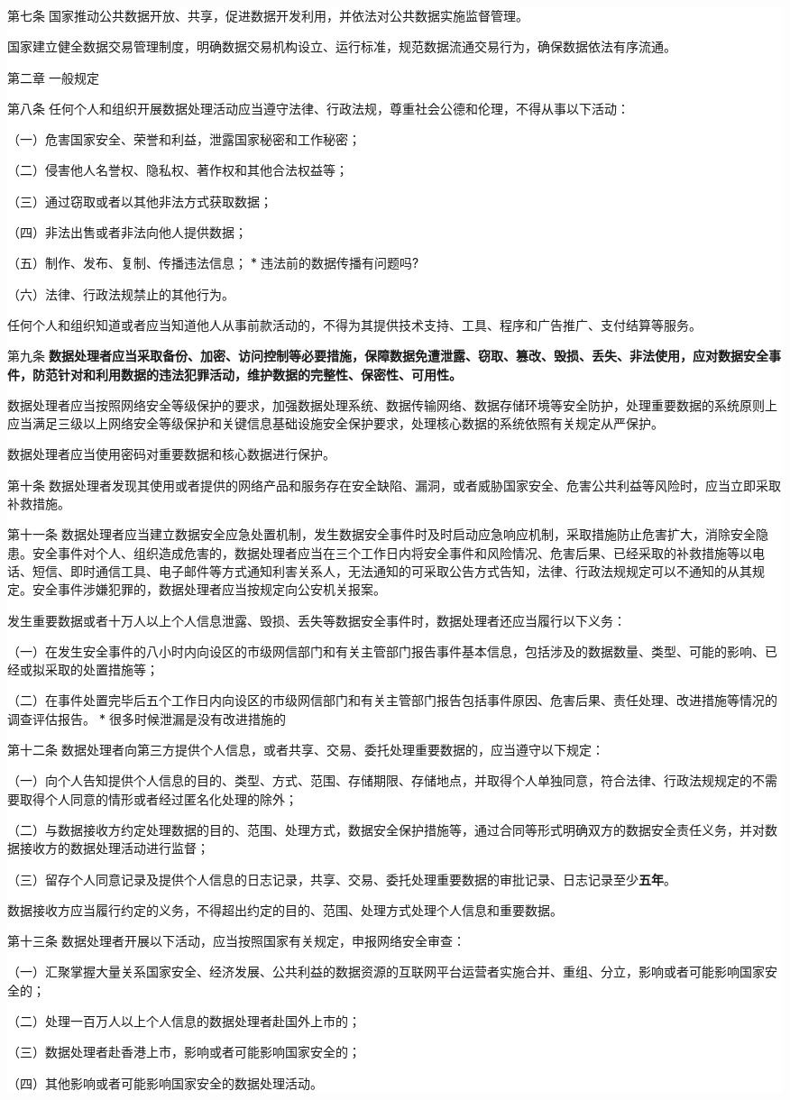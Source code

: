第七条 国家推动公共数据开放、共享，促进数据开发利用，并依法对公共数据实施监督管理。

国家建立健全数据交易管理制度，明确数据交易机构设立、运行标准，规范数据流通交易行为，确保数据依法有序流通。


第二章 一般规定

第八条 任何个人和组织开展数据处理活动应当遵守法律、行政法规，尊重社会公德和伦理，不得从事以下活动：

（一）危害国家安全、荣誉和利益，泄露国家秘密和工作秘密；

（二）侵害他人名誉权、隐私权、著作权和其他合法权益等；

（三）通过窃取或者以其他非法方式获取数据；

（四）非法出售或者非法向他人提供数据；

（五）制作、发布、复制、传播违法信息；
    * 违法前的数据传播有问题吗?

（六）法律、行政法规禁止的其他行为。

任何个人和组织知道或者应当知道他人从事前款活动的，不得为其提供技术支持、工具、程序和广告推广、支付结算等服务。

第九条 **数据处理者应当采取备份、加密、访问控制等必要措施，保障数据免遭泄露、窃取、篡改、毁损、丢失、非法使用，应对数据安全事件，防范针对和利用数据的违法犯罪活动，维护数据的完整性、保密性、可用性。**

数据处理者应当按照网络安全等级保护的要求，加强数据处理系统、数据传输网络、数据存储环境等安全防护，处理重要数据的系统原则上应当满足三级以上网络安全等级保护和关键信息基础设施安全保护要求，处理核心数据的系统依照有关规定从严保护。

数据处理者应当使用密码对重要数据和核心数据进行保护。

第十条 数据处理者发现其使用或者提供的网络产品和服务存在安全缺陷、漏洞，或者威胁国家安全、危害公共利益等风险时，应当立即采取补救措施。

第十一条 数据处理者应当建立数据安全应急处置机制，发生数据安全事件时及时启动应急响应机制，采取措施防止危害扩大，消除安全隐患。安全事件对个人、组织造成危害的，数据处理者应当在三个工作日内将安全事件和风险情况、危害后果、已经采取的补救措施等以电话、短信、即时通信工具、电子邮件等方式通知利害关系人，无法通知的可采取公告方式告知，法律、行政法规规定可以不通知的从其规定。安全事件涉嫌犯罪的，数据处理者应当按规定向公安机关报案。

发生重要数据或者十万人以上个人信息泄露、毁损、丢失等数据安全事件时，数据处理者还应当履行以下义务：

（一）在发生安全事件的八小时内向设区的市级网信部门和有关主管部门报告事件基本信息，包括涉及的数据数量、类型、可能的影响、已经或拟采取的处置措施等；

（二）在事件处置完毕后五个工作日内向设区的市级网信部门和有关主管部门报告包括事件原因、危害后果、责任处理、改进措施等情况的调查评估报告。
    * 很多时候泄漏是没有改进措施的

第十二条 数据处理者向第三方提供个人信息，或者共享、交易、委托处理重要数据的，应当遵守以下规定：

（一）向个人告知提供个人信息的目的、类型、方式、范围、存储期限、存储地点，并取得个人单独同意，符合法律、行政法规规定的不需要取得个人同意的情形或者经过匿名化处理的除外；

（二）与数据接收方约定处理数据的目的、范围、处理方式，数据安全保护措施等，通过合同等形式明确双方的数据安全责任义务，并对数据接收方的数据处理活动进行监督；

（三）留存个人同意记录及提供个人信息的日志记录，共享、交易、委托处理重要数据的审批记录、日志记录至少**五年**。

数据接收方应当履行约定的义务，不得超出约定的目的、范围、处理方式处理个人信息和重要数据。

第十三条 数据处理者开展以下活动，应当按照国家有关规定，申报网络安全审查：

（一）汇聚掌握大量关系国家安全、经济发展、公共利益的数据资源的互联网平台运营者实施合并、重组、分立，影响或者可能影响国家安全的；

（二）处理一百万人以上个人信息的数据处理者赴国外上市的；

（三）数据处理者赴香港上市，影响或者可能影响国家安全的；

（四）其他影响或者可能影响国家安全的数据处理活动。
